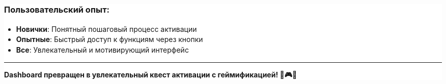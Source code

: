 ### Пользовательский опыт:
- **Новички**: Понятный пошаговый процесс активации
- **Опытные**: Быстрый доступ к функциям через кнопки
- **Все**: Увлекательный и мотивирующий интерфейс

---

**Dashboard превращен в увлекательный квест активации с геймификацией! 🎯🎮✨**
